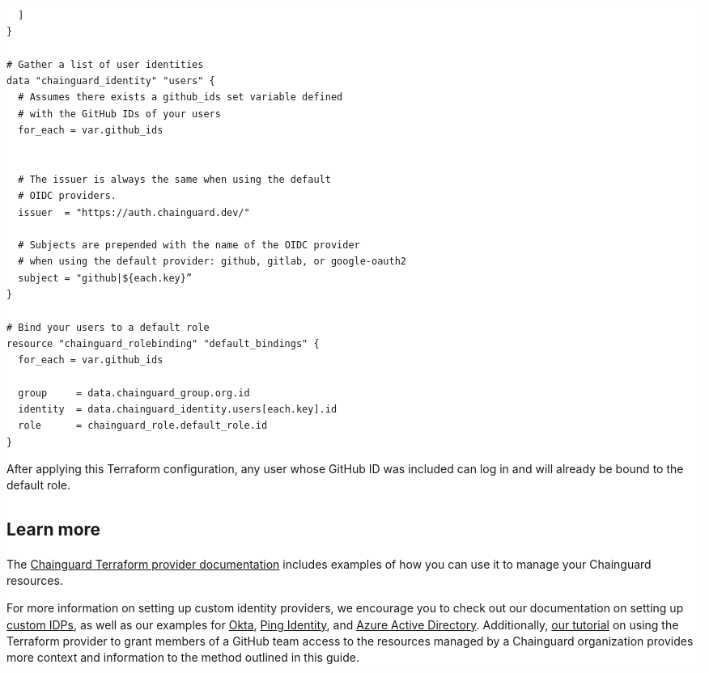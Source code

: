 ```
  ]
}

# Gather a list of user identities
data "chainguard_identity" "users" {
  # Assumes there exists a github_ids set variable defined
  # with the GitHub IDs of your users
  for_each = var.github_ids


  # The issuer is always the same when using the default
  # OIDC providers.
  issuer  = "https://auth.chainguard.dev/"
 
  # Subjects are prepended with the name of the OIDC provider
  # when using the default provider: github, gitlab, or google-oauth2
  subject = "github|${each.key}”
}

# Bind your users to a default role
resource "chainguard_rolebinding" "default_bindings" {
  for_each = var.github_ids

  group 	= data.chainguard_group.org.id
  identity  = data.chainguard_identity.users[each.key].id
  role  	= chainguard_role.default_role.id
}
```

After applying this Terraform configuration, any user whose GitHub ID was included can log in and will already be bound to the default role.


## Learn more

The [Chainguard Terraform provider documentation](https://registry.terraform.io/providers/chainguard-dev/chainguard/latest/docs) includes examples of how you can use it to manage your Chainguard resources.

For more information on setting up custom identity providers, we encourage you to check out our documentation on setting up [custom IDPs](/chainguard/administration/custom-idps/custom-idps/), as well as our examples for [Okta](/chainguard/administration/custom-idps/okta/), [Ping Identity](/chainguard/administration/custom-idps/ping-id/), and [Azure Active Directory](/chainguard/administration/custom-idps/azure-ad/). Additionally, [our tutorial](/chainguard/administration/iam-organizations/rolebinding-terraform-gh/) on using the Terraform provider to grant members of a GitHub team access to the resources managed by a Chainguard organization provides more context and information to the method outlined in this guide.

